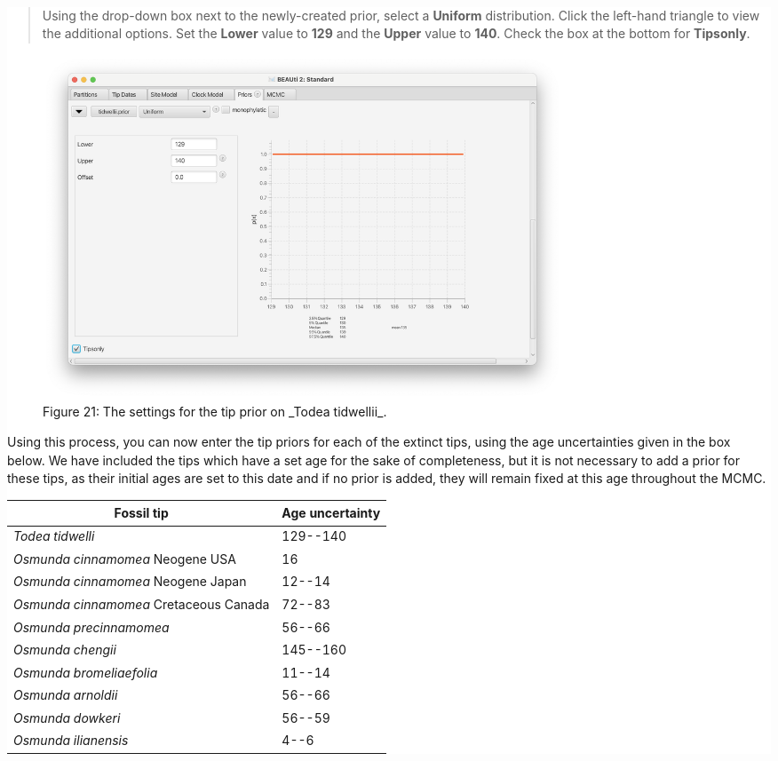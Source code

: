 > Using the drop-down box next to the newly-created prior, select a **Uniform** distribution. 
> Click the left-hand triangle to view the additional options. 
> Set the **Lower** value to **129** and the **Upper** value to **140**. 
> Check the box at the bottom for **Tipsonly**.

<figure>
	<a id="fig:21"></a>
	<img style="width:75%;" src="figures/modify_tidwellii.png" alt="">
	<figcaption>Figure 21: The settings for the tip prior on _Todea tidwellii_.</figcaption>
</figure>

Using this process, you can now enter the tip priors for each of the extinct tips, using the age uncertainties given in the box below. We have included the tips which have a set age for the sake of completeness, but it is not necessary to add a prior for these tips, as their initial ages are set to this date and if no prior is added, they will remain fixed at this age throughout the MCMC.

| Fossil tip | Age uncertainty |
| --- | --- |
| _Todea tidwelli_ | 129--140 |
| _Osmunda cinnamomea_ Neogene USA | 16 |
| _Osmunda cinnamomea_ Neogene Japan | 12--14 |
| _Osmunda cinnamomea_ Cretaceous Canada | 72--83 |
| _Osmunda precinnamomea_ | 56--66 |
| _Osmunda chengii_ | 145--160 |
| _Osmunda bromeliaefolia_ | 11--14 |
| _Osmunda arnoldii_ | 56--66 |
| _Osmunda dowkeri_ | 56--59 |
| _Osmunda ilianensis_ | 4--6 |